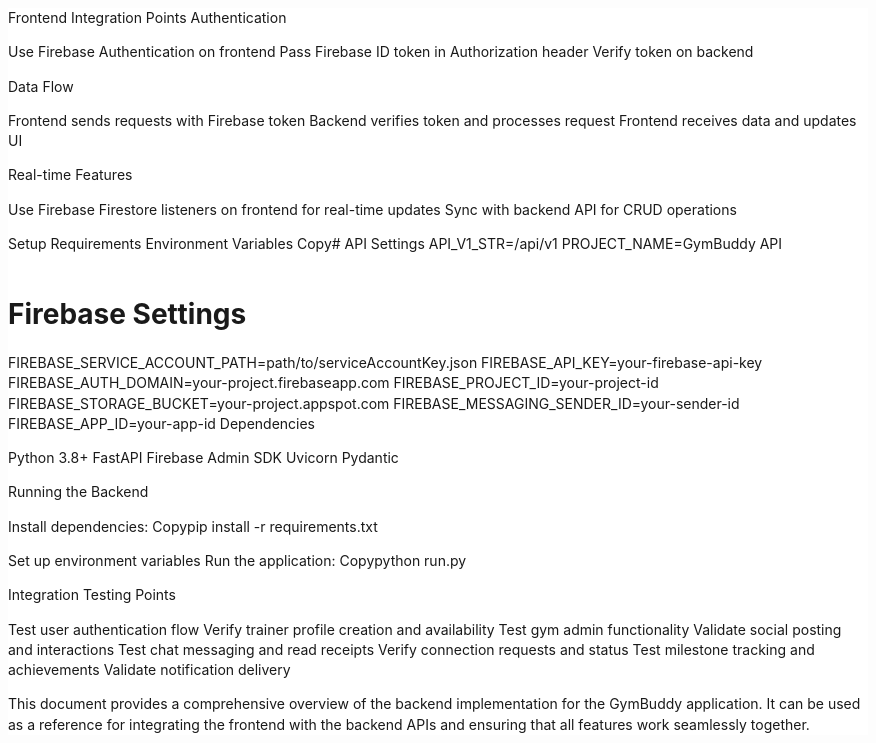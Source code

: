 Frontend Integration Points
Authentication

Use Firebase Authentication on frontend
Pass Firebase ID token in Authorization header
Verify token on backend

Data Flow

Frontend sends requests with Firebase token
Backend verifies token and processes request
Frontend receives data and updates UI

Real-time Features

Use Firebase Firestore listeners on frontend for real-time updates
Sync with backend API for CRUD operations

Setup Requirements
Environment Variables
Copy# API Settings
API_V1_STR=/api/v1
PROJECT_NAME=GymBuddy API

# Firebase Settings
FIREBASE_SERVICE_ACCOUNT_PATH=path/to/serviceAccountKey.json
FIREBASE_API_KEY=your-firebase-api-key
FIREBASE_AUTH_DOMAIN=your-project.firebaseapp.com
FIREBASE_PROJECT_ID=your-project-id
FIREBASE_STORAGE_BUCKET=your-project.appspot.com
FIREBASE_MESSAGING_SENDER_ID=your-sender-id
FIREBASE_APP_ID=your-app-id
Dependencies

Python 3.8+
FastAPI
Firebase Admin SDK
Uvicorn
Pydantic

Running the Backend

Install dependencies:
Copypip install -r requirements.txt

Set up environment variables
Run the application:
Copypython run.py


Integration Testing Points

Test user authentication flow
Verify trainer profile creation and availability
Test gym admin functionality
Validate social posting and interactions
Test chat messaging and read receipts
Verify connection requests and status
Test milestone tracking and achievements
Validate notification delivery

This document provides a comprehensive overview of the backend implementation for the GymBuddy application. It can be used as a reference for integrating the frontend with the backend APIs and ensuring that all features work seamlessly together.